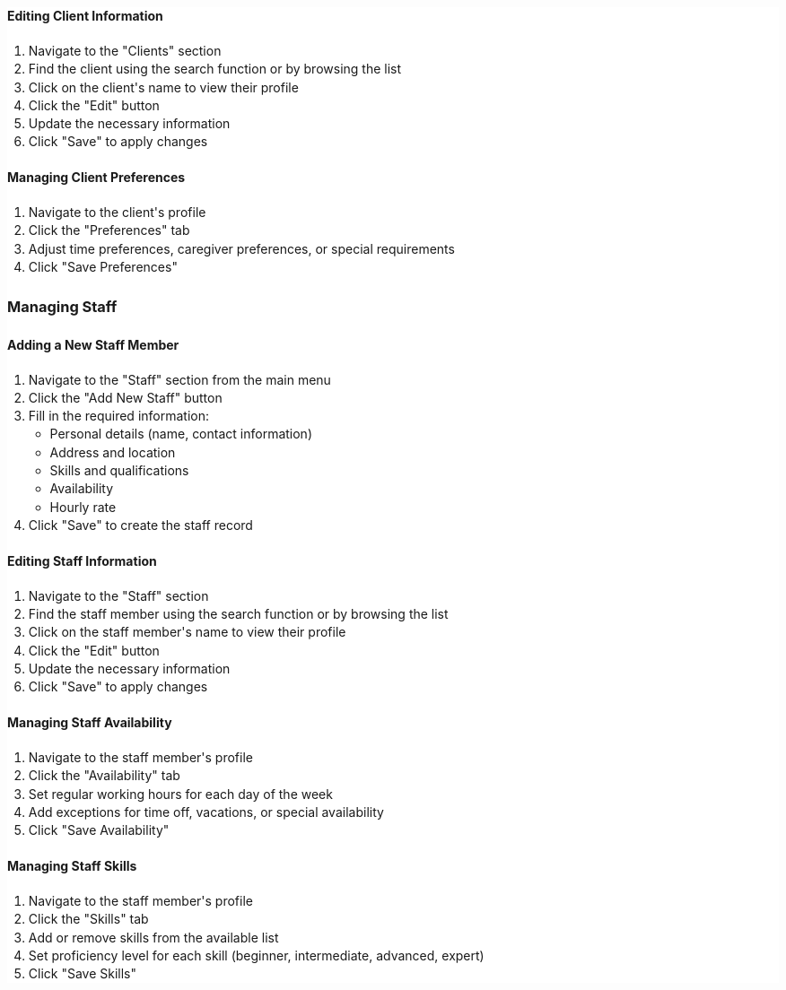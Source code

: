 #### Editing Client Information

1. Navigate to the "Clients" section
2. Find the client using the search function or by browsing the list
3. Click on the client's name to view their profile
4. Click the "Edit" button
5. Update the necessary information
6. Click "Save" to apply changes

#### Managing Client Preferences

1. Navigate to the client's profile
2. Click the "Preferences" tab
3. Adjust time preferences, caregiver preferences, or special requirements
4. Click "Save Preferences"

### Managing Staff

#### Adding a New Staff Member

1. Navigate to the "Staff" section from the main menu
2. Click the "Add New Staff" button
3. Fill in the required information:
   - Personal details (name, contact information)
   - Address and location
   - Skills and qualifications
   - Availability
   - Hourly rate
4. Click "Save" to create the staff record

#### Editing Staff Information

1. Navigate to the "Staff" section
2. Find the staff member using the search function or by browsing the list
3. Click on the staff member's name to view their profile
4. Click the "Edit" button
5. Update the necessary information
6. Click "Save" to apply changes

#### Managing Staff Availability

1. Navigate to the staff member's profile
2. Click the "Availability" tab
3. Set regular working hours for each day of the week
4. Add exceptions for time off, vacations, or special availability
5. Click "Save Availability"

#### Managing Staff Skills

1. Navigate to the staff member's profile
2. Click the "Skills" tab
3. Add or remove skills from the available list
4. Set proficiency level for each skill (beginner, intermediate, advanced, expert)
5. Click "Save Skills"
